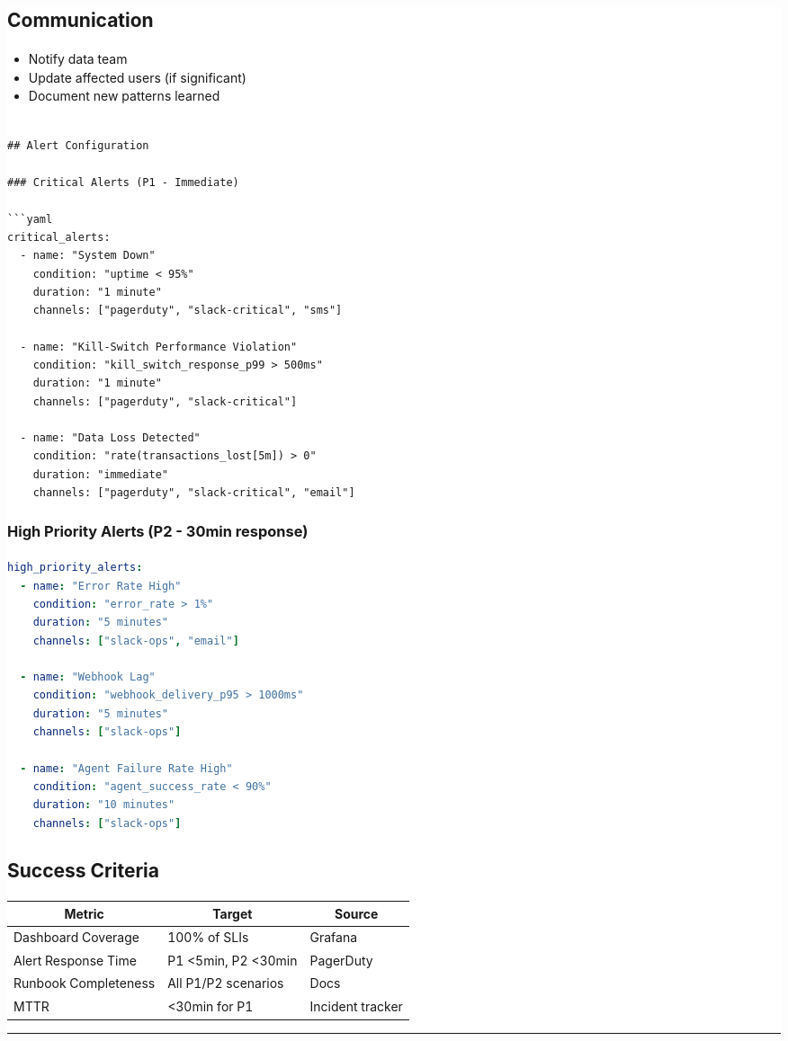 ## Communication

- Notify data team
- Update affected users (if significant)
- Document new patterns learned
```

## Alert Configuration

### Critical Alerts (P1 - Immediate)

```yaml
critical_alerts:
  - name: "System Down"
    condition: "uptime < 95%"
    duration: "1 minute"
    channels: ["pagerduty", "slack-critical", "sms"]

  - name: "Kill-Switch Performance Violation"
    condition: "kill_switch_response_p99 > 500ms"
    duration: "1 minute"
    channels: ["pagerduty", "slack-critical"]

  - name: "Data Loss Detected"
    condition: "rate(transactions_lost[5m]) > 0"
    duration: "immediate"
    channels: ["pagerduty", "slack-critical", "email"]
```

### High Priority Alerts (P2 - 30min response)

```yaml
high_priority_alerts:
  - name: "Error Rate High"
    condition: "error_rate > 1%"
    duration: "5 minutes"
    channels: ["slack-ops", "email"]

  - name: "Webhook Lag"
    condition: "webhook_delivery_p95 > 1000ms"
    duration: "5 minutes"
    channels: ["slack-ops"]

  - name: "Agent Failure Rate High"
    condition: "agent_success_rate < 90%"
    duration: "10 minutes"
    channels: ["slack-ops"]
```

## Success Criteria

| Metric | Target | Source |
|--------|--------|--------|
| Dashboard Coverage | 100% of SLIs | Grafana |
| Alert Response Time | P1 <5min, P2 <30min | PagerDuty |
| Runbook Completeness | All P1/P2 scenarios | Docs |
| MTTR | <30min for P1 | Incident tracker |

---
